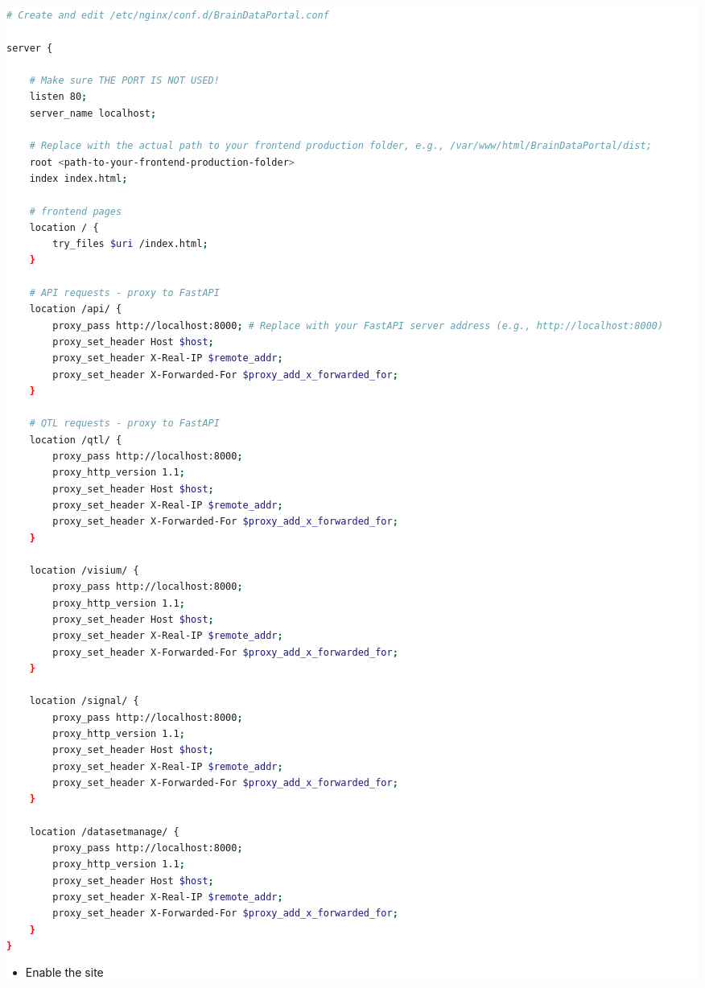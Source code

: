   ```bash
  # Create and edit /etc/nginx/conf.d/BrainDataPortal.conf
       
  server {

      # Make sure THE PORT IS NOT USED!
      listen 80;
      server_name localhost;

      # Replace with the actual path to your frontend production folder, e.g., /var/www/html/BrainDataPortal/dist;
      root <path-to-your-frontend-production-folder> 
      index index.html;

      # frontend pages
      location / {
          try_files $uri /index.html;
      }

      # API requests - proxy to FastAPI
      location /api/ {
          proxy_pass http://localhost:8000; # Replace with your FastAPI server address (e.g., http://localhost:8000)
          proxy_set_header Host $host;
          proxy_set_header X-Real-IP $remote_addr;
          proxy_set_header X-Forwarded-For $proxy_add_x_forwarded_for;
      }

      # QTL requests - proxy to FastAPI
      location /qtl/ {
          proxy_pass http://localhost:8000;
          proxy_http_version 1.1;
          proxy_set_header Host $host;
          proxy_set_header X-Real-IP $remote_addr;
          proxy_set_header X-Forwarded-For $proxy_add_x_forwarded_for;
      }

      location /visium/ {
          proxy_pass http://localhost:8000;
          proxy_http_version 1.1;
          proxy_set_header Host $host;
          proxy_set_header X-Real-IP $remote_addr;
          proxy_set_header X-Forwarded-For $proxy_add_x_forwarded_for;
      }
          
      location /signal/ {
          proxy_pass http://localhost:8000;
          proxy_http_version 1.1;
          proxy_set_header Host $host;
          proxy_set_header X-Real-IP $remote_addr;
          proxy_set_header X-Forwarded-For $proxy_add_x_forwarded_for;
      }

      location /datasetmanage/ {
          proxy_pass http://localhost:8000;
          proxy_http_version 1.1;
          proxy_set_header Host $host;
          proxy_set_header X-Real-IP $remote_addr;
          proxy_set_header X-Forwarded-For $proxy_add_x_forwarded_for;
      }
  }
  ```
- Enable the site  
  ```bash
  ```